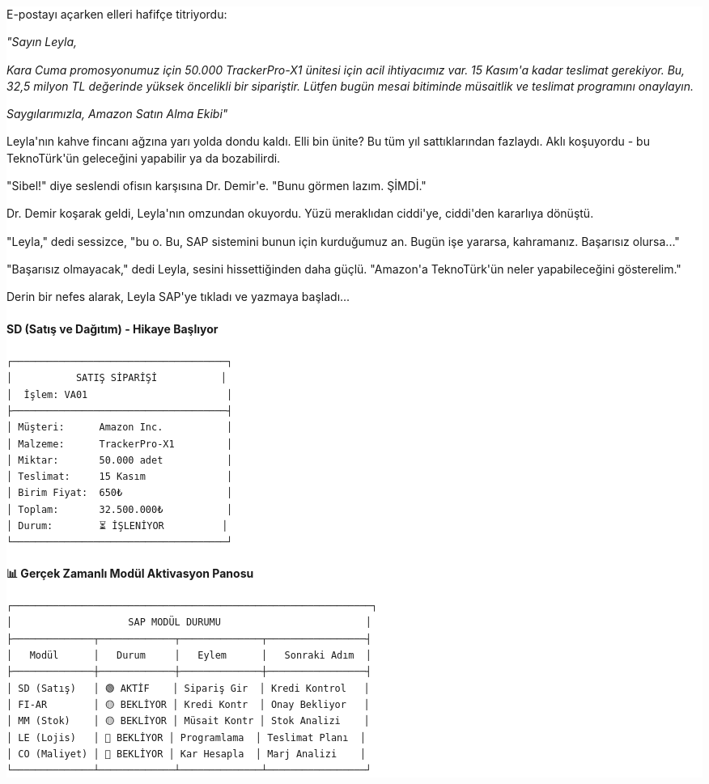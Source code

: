 E-postayı açarken elleri hafifçe titriyordu:

*"Sayın Leyla,*

*Kara Cuma promosyonumuz için 50.000 TrackerPro-X1 ünitesi için acil ihtiyacımız var. 15 Kasım'a kadar teslimat gerekiyor. Bu, 32,5 milyon TL değerinde yüksek öncelikli bir sipariştir. Lütfen bugün mesai bitiminde müsaitlik ve teslimat programını onaylayın.*

*Saygılarımızla,*
*Amazon Satın Alma Ekibi"*

Leyla'nın kahve fincanı ağzına yarı yolda dondu kaldı. Elli bin ünite? Bu tüm yıl sattıklarından fazlaydı. Aklı koşuyordu - bu TeknoTürk'ün geleceğini yapabilir ya da bozabilirdi.

"Sibel!" diye seslendi ofisın karşısına Dr. Demir'e. "Bunu görmen lazım. ŞİMDİ."

Dr. Demir koşarak geldi, Leyla'nın omzundan okuyordu. Yüzü meraklıdan ciddi'ye, ciddi'den kararlıya dönüştü.

"Leyla," dedi sessizce, "bu o. Bu, SAP sistemini bunun için kurduğumuz an. Bugün işe yararsa, kahramanız. Başarısız olursa..."

"Başarısız olmayacak," dedi Leyla, sesini hissettiğinden daha güçlü. "Amazon'a TeknoTürk'ün neler yapabileceğini gösterelim."

Derin bir nefes alarak, Leyla SAP'ye tıkladı ve yazmaya başladı...

#### SD (Satış ve Dağıtım) - Hikaye Başlıyor

```
┌─────────────────────────────────────┐
│           SATIŞ SİPARİŞİ           │
│  İşlem: VA01                        │
├─────────────────────────────────────┤
│ Müşteri:      Amazon Inc.           │
│ Malzeme:      TrackerPro-X1         │
│ Miktar:       50.000 adet           │
│ Teslimat:     15 Kasım              │
│ Birim Fiyat:  650₺                  │
│ Toplam:       32.500.000₺           │
│ Durum:        ⏳ İŞLENİYOR          │
└─────────────────────────────────────┘
```

#### 📊 Gerçek Zamanlı Modül Aktivasyon Panosu

```
┌──────────────────────────────────────────────────────────────┐
│                    SAP MODÜL DURUMU                         │
├──────────────┬─────────────┬──────────────┬─────────────────┤
│   Modül      │   Durum     │   Eylem      │   Sonraki Adım  │
├──────────────┼─────────────┼──────────────┼─────────────────┤
│ SD (Satış)   │ 🟢 AKTİF    │ Sipariş Gir  │ Kredi Kontrol   │
│ FI-AR        │ 🟡 BEKLİYOR │ Kredi Kontr  │ Onay Bekliyor   │
│ MM (Stok)    │ 🟡 BEKLİYOR │ Müsait Kontr │ Stok Analizi    │
│ LE (Lojis)   │ 🔴 BEKLİYOR │ Programlama  │ Teslimat Planı  │
│ CO (Maliyet) │ 🔴 BEKLİYOR │ Kar Hesapla  │ Marj Analizi    │
└──────────────┴─────────────┴──────────────┴─────────────────┘
```
